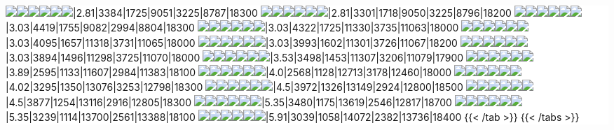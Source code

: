 ![](/item/6672.png)![](/item/3153.png)![](/item/3026.png)![](/item/3814.png)![](/item/6696.png)![](/item/6692.png)|2.81|3384|1725|9051|3225|8787|18300
![](/item/6672.png)![](/item/3153.png)![](/item/3026.png)![](/item/3004.png)![](/item/3814.png)![](/item/6692.png)|2.81|3301|1718|9050|3225|8796|18200
![](/item/6672.png)![](/item/6333.png)![](/item/6673.png)![](/item/3036.png)![](/item/6692.png)![](/item/3814.png)|3.03|4419|1755|9082|2994|8804|18300
![](/item/6672.png)![](/item/6673.png)![](/item/3026.png)![](/item/6692.png)![](/item/3036.png)![](/item/3814.png)|3.03|4322|1725|11330|3735|11063|18000
![](/item/6672.png)![](/item/6673.png)![](/item/3026.png)![](/item/6692.png)![](/item/3033.png)![](/item/3814.png)|3.03|4095|1657|11318|3731|11065|18000
![](/item/6672.png)![](/item/6673.png)![](/item/3026.png)![](/item/6692.png)![](/item/3814.png)![](/item/6694.png)|3.03|3993|1602|11301|3726|11067|18200
![](/item/6672.png)![](/item/6673.png)![](/item/3026.png)![](/item/6692.png)![](/item/3814.png)![](/item/6676.png)|3.03|3894|1496|11298|3725|11070|18000
![](/item/6672.png)![](/item/6673.png)![](/item/3026.png)![](/item/6692.png)![](/item/3004.png)![](/item/3814.png)|3.53|3498|1453|11307|3206|11079|17900
![](/item/6672.png)![](/item/6673.png)![](/item/3026.png)![](/item/3161.png)![](/item/3046.png)![](/item/3814.png)|3.89|2595|1133|11607|2984|11383|18100
![](/item/6672.png)![](/item/6333.png)![](/item/6673.png)![](/item/3026.png)![](/item/3046.png)![](/item/3814.png)|4.0|2568|1128|12713|3178|12460|18000
![](/item/6672.png)![](/item/6673.png)![](/item/3026.png)![](/item/6692.png)![](/item/6333.png)![](/item/3814.png)|4.02|3295|1350|13076|3253|12798|18300
![](/item/6673.png)![](/item/3026.png)![](/item/6692.png)![](/item/6333.png)![](/item/3814.png)![](/item/6694.png)|4.5|3972|1326|13149|2924|12800|18500
![](/item/6673.png)![](/item/3026.png)![](/item/6692.png)![](/item/6333.png)![](/item/3814.png)![](/item/6676.png)|4.5|3877|1254|13116|2916|12805|18300
![](/item/6673.png)![](/item/3026.png)![](/item/6692.png)![](/item/6333.png)![](/item/3814.png)![](/item/3074.png)|5.35|3480|1175|13619|2546|12817|18700
![](/item/6673.png)![](/item/3026.png)![](/item/6692.png)![](/item/6333.png)![](/item/3814.png)![](/item/6609.png)|5.35|3239|1114|13700|2561|13388|18100
![](/item/6673.png)![](/item/3026.png)![](/item/6692.png)![](/item/6333.png)![](/item/3814.png)![](/item/3071.png)|5.91|3039|1058|14072|2382|13736|18400
{{< /tab >}}
{{< /tabs >}}

